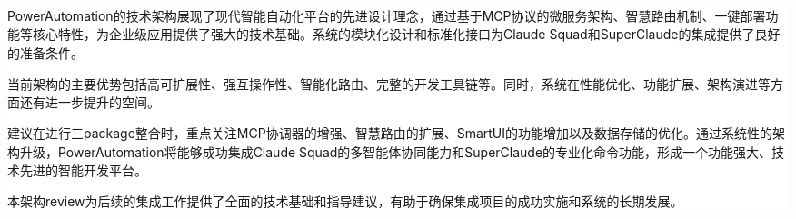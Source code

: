 PowerAutomation的技术架构展现了现代智能自动化平台的先进设计理念，通过基于MCP协议的微服务架构、智慧路由机制、一键部署功能等核心特性，为企业级应用提供了强大的技术基础。系统的模块化设计和标准化接口为Claude Squad和SuperClaude的集成提供了良好的准备条件。

当前架构的主要优势包括高可扩展性、强互操作性、智能化路由、完整的开发工具链等。同时，系统在性能优化、功能扩展、架构演进等方面还有进一步提升的空间。

建议在进行三package整合时，重点关注MCP协调器的增强、智慧路由的扩展、SmartUI的功能增加以及数据存储的优化。通过系统性的架构升级，PowerAutomation将能够成功集成Claude Squad的多智能体协同能力和SuperClaude的专业化命令功能，形成一个功能强大、技术先进的智能开发平台。

本架构review为后续的集成工作提供了全面的技术基础和指导建议，有助于确保集成项目的成功实施和系统的长期发展。

